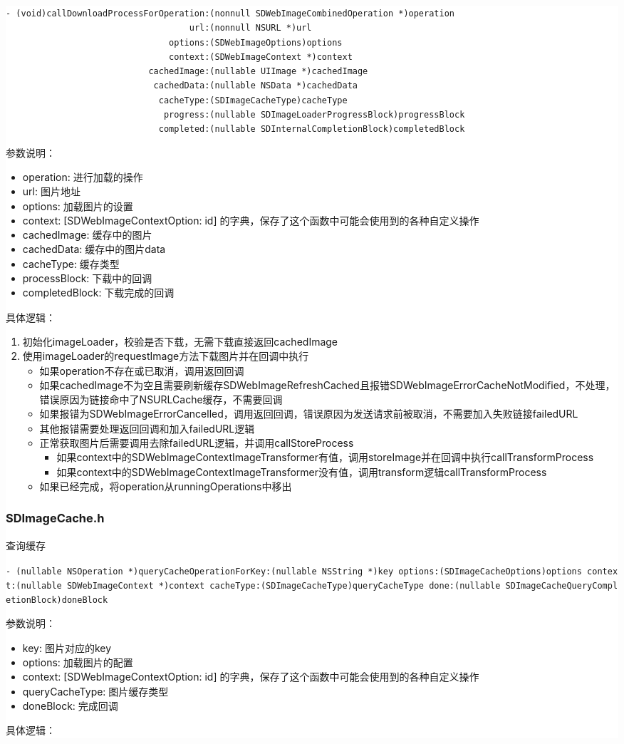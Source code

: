 ```
- (void)callDownloadProcessForOperation:(nonnull SDWebImageCombinedOperation *)operation
                                    url:(nonnull NSURL *)url
                                options:(SDWebImageOptions)options
                                context:(SDWebImageContext *)context
                            cachedImage:(nullable UIImage *)cachedImage
                             cachedData:(nullable NSData *)cachedData
                              cacheType:(SDImageCacheType)cacheType
                               progress:(nullable SDImageLoaderProgressBlock)progressBlock
                              completed:(nullable SDInternalCompletionBlock)completedBlock
```

参数说明：
- operation: 进行加载的操作
- url: 图片地址
- options: 加载图片的设置
- context: [SDWebImageContextOption: id] 的字典，保存了这个函数中可能会使用到的各种自定义操作
- cachedImage: 缓存中的图片
- cachedData: 缓存中的图片data
- cacheType: 缓存类型
- processBlock: 下载中的回调
- completedBlock: 下载完成的回调

具体逻辑：
1. 初始化imageLoader，校验是否下载，无需下载直接返回cachedImage
2. 使用imageLoader的requestImage方法下载图片并在回调中执行
   - 如果operation不存在或已取消，调用返回回调
   - 如果cachedImage不为空且需要刷新缓存SDWebImageRefreshCached且报错SDWebImageErrorCacheNotModified，不处理，错误原因为链接命中了NSURLCache缓存，不需要回调
   - 如果报错为SDWebImageErrorCancelled，调用返回回调，错误原因为发送请求前被取消，不需要加入失败链接failedURL
   - 其他报错需要处理返回回调和加入failedURL逻辑
   - 正常获取图片后需要调用去除failedURL逻辑，并调用callStoreProcess
     - 如果context中的SDWebImageContextImageTransformer有值，调用storeImage并在回调中执行callTransformProcess
     - 如果context中的SDWebImageContextImageTransformer没有值，调用transform逻辑callTransformProcess
   - 如果已经完成，将operation从runningOperations中移出

### SDImageCache.h

查询缓存

```
- (nullable NSOperation *)queryCacheOperationForKey:(nullable NSString *)key options:(SDImageCacheOptions)options context:(nullable SDWebImageContext *)context cacheType:(SDImageCacheType)queryCacheType done:(nullable SDImageCacheQueryCompletionBlock)doneBlock
```

参数说明：
- key: 图片对应的key
- options: 加载图片的配置
- context: [SDWebImageContextOption: id] 的字典，保存了这个函数中可能会使用到的各种自定义操作
- queryCacheType: 图片缓存类型
- doneBlock: 完成回调

具体逻辑：
